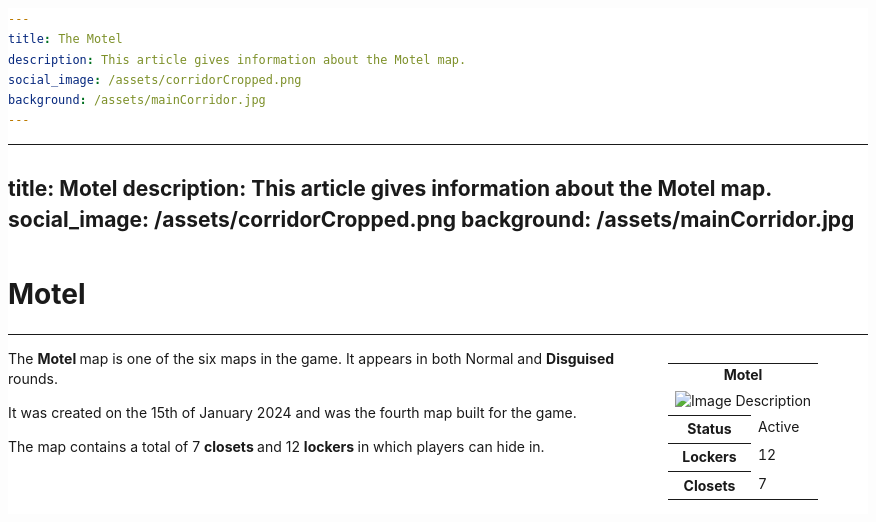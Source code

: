 ```yaml
---
title: The Motel
description: This article gives information about the Motel map.
social_image: /assets/corridorCropped.png
background: /assets/mainCorridor.jpg
---
```

---
title: Motel
description: This article gives information about the Motel map.
social_image: /assets/corridorCropped.png
background: /assets/mainCorridor.jpg
---

# Motel
---

<style>
@media (max-width: 768px) { /* For mobile users */
    .flex-container {
        flex-direction: column;
        align-items: center;
    }
    .infobox {
        align-self: center;
        order: -1;
        margin-left: 0;
        margin-bottom: 20px;
        width: 100%;
        max-width: 300px;
    }
}
</style>

<div class="flex-container" style="display: flex; align-items: flex-start;">
    <div style="flex: 1;">
        The <b> Motel </b> map is one of the six maps in the game. It appears in both Normal and <b> Disguised </b> rounds. <p> It was created on the 15th of January 2024 and was the fourth map built for the game. <p> The map contains a total of 7 <b> closets </b> and 12 <b> lockers </b> in which players can hide in.
    </div>
    <div class="infobox" style="flex: 0 0 200px; margin-left: 20px;">
        <table>
            <tr>
                <td colspan="2" style="text-align: center; font-weight: bold;">Motel</td>
            </tr>
            <td colspan="2"><img src="https://mafiawiki.astrofare.xyz/assets/corridorCropped.png" alt="Image Description" class="infobox-image" style="width: 100%;"></td>
            </tr>
            <tr>
                <th>Status</th>
                <td>Active</td>
            </tr>
            <tr>
                <th>Lockers</th>
                <td>12</td>
            </tr>
            <tr>
                 <th> Closets </th>
                 <td> 7 </th>
             </tr>
             <tr>